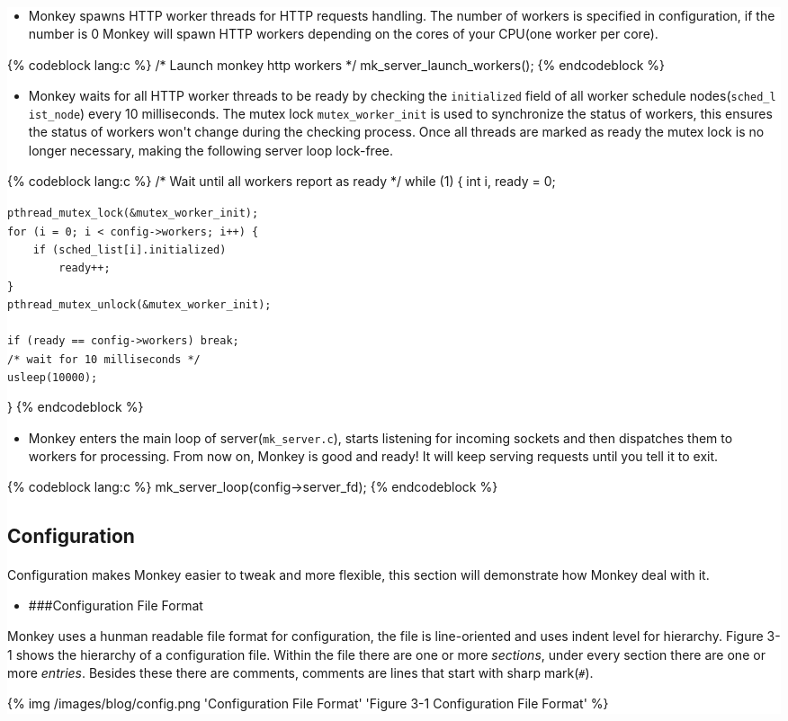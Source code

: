 * Monkey spawns HTTP worker threads for HTTP requests handling. The number of
workers is specified in configuration, if the number is 0 Monkey will spawn HTTP
workers depending on the cores of your CPU(one worker per core).

{% codeblock lang:c %}
/* Launch monkey http workers */
mk_server_launch_workers();
{% endcodeblock %}

* Monkey waits for all HTTP worker threads to be ready by checking the `initialized`
field of all worker schedule nodes(`sched_list_node`) every 10 milliseconds. The
mutex lock `mutex_worker_init` is used to synchronize the status of workers, this
ensures the status of workers won't change during the checking process. Once all
threads are marked as ready the mutex lock is no longer necessary, making the
following server loop lock-free.

{% codeblock lang:c %}
/* Wait until all workers report as ready */
while (1) {
    int i, ready = 0;

    pthread_mutex_lock(&mutex_worker_init);
    for (i = 0; i < config->workers; i++) {
        if (sched_list[i].initialized)
            ready++;
    }
    pthread_mutex_unlock(&mutex_worker_init);

    if (ready == config->workers) break;
    /* wait for 10 milliseconds */
    usleep(10000);
}
{% endcodeblock %}

* Monkey enters the main loop of server(`mk_server.c`), starts listening for
incoming sockets and then dispatches them to workers for processing. From now on,
Monkey is good and ready! It will keep serving requests until you tell it to exit.

{% codeblock lang:c %}
mk_server_loop(config->server_fd);
{% endcodeblock %}

Configuration<a id='config'></a>
-------------
Configuration makes Monkey easier to tweak and more flexible, this section will
demonstrate how Monkey deal with it. 

* ###Configuration File Format

Monkey uses a hunman readable file format for configuration, the file is
line-oriented and uses indent level for hierarchy. Figure 3-1 shows the hierarchy
of a configuration file. Within the file there are one or more *sections*, under
every section there are one or more *entries*. Besides these there are comments,
comments are lines that start with sharp mark(`#`).

{% img /images/blog/config.png 'Configuration File Format' 'Figure 3-1 Configuration File Format' %}

